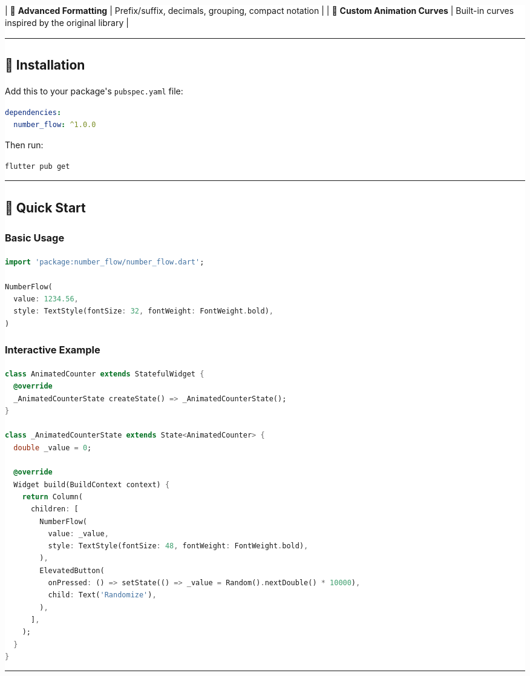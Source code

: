 | 🔧 **Advanced Formatting**        | Prefix/suffix, decimals, grouping, compact notation  |
| 🎪 **Custom Animation Curves**    | Built-in curves inspired by the original library     |

---

## 🚀 Installation

Add this to your package's `pubspec.yaml` file:

```yaml
dependencies:
  number_flow: ^1.0.0
```

Then run:

```bash
flutter pub get
```

---

## 🎯 Quick Start

### Basic Usage

```dart
import 'package:number_flow/number_flow.dart';

NumberFlow(
  value: 1234.56,
  style: TextStyle(fontSize: 32, fontWeight: FontWeight.bold),
)
```

### Interactive Example

```dart
class AnimatedCounter extends StatefulWidget {
  @override
  _AnimatedCounterState createState() => _AnimatedCounterState();
}

class _AnimatedCounterState extends State<AnimatedCounter> {
  double _value = 0;

  @override
  Widget build(BuildContext context) {
    return Column(
      children: [
        NumberFlow(
          value: _value,
          style: TextStyle(fontSize: 48, fontWeight: FontWeight.bold),
        ),
        ElevatedButton(
          onPressed: () => setState(() => _value = Random().nextDouble() * 10000),
          child: Text('Randomize'),
        ),
      ],
    );
  }
}
```

---
